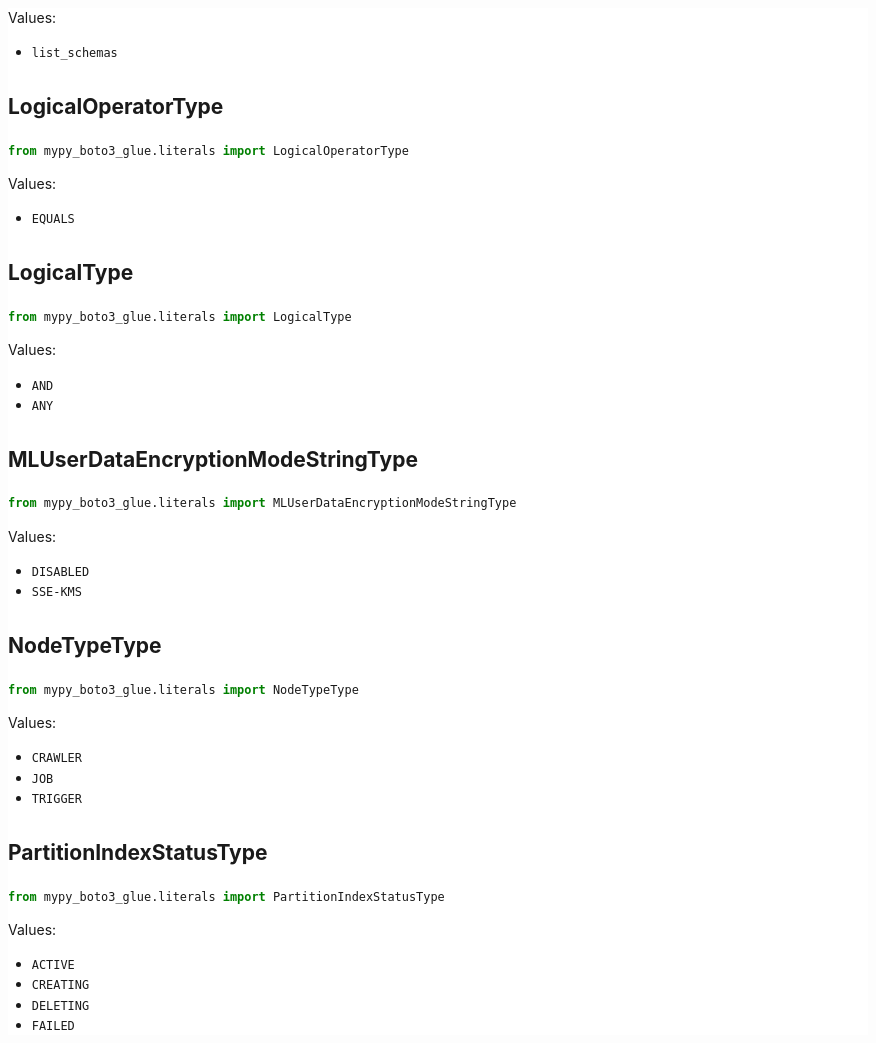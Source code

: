 Values:

- `list_schemas`

## LogicalOperatorType

```python
from mypy_boto3_glue.literals import LogicalOperatorType
```

Values:

- `EQUALS`

## LogicalType

```python
from mypy_boto3_glue.literals import LogicalType
```

Values:

- `AND`
- `ANY`

## MLUserDataEncryptionModeStringType

```python
from mypy_boto3_glue.literals import MLUserDataEncryptionModeStringType
```

Values:

- `DISABLED`
- `SSE-KMS`

## NodeTypeType

```python
from mypy_boto3_glue.literals import NodeTypeType
```

Values:

- `CRAWLER`
- `JOB`
- `TRIGGER`

## PartitionIndexStatusType

```python
from mypy_boto3_glue.literals import PartitionIndexStatusType
```

Values:

- `ACTIVE`
- `CREATING`
- `DELETING`
- `FAILED`

